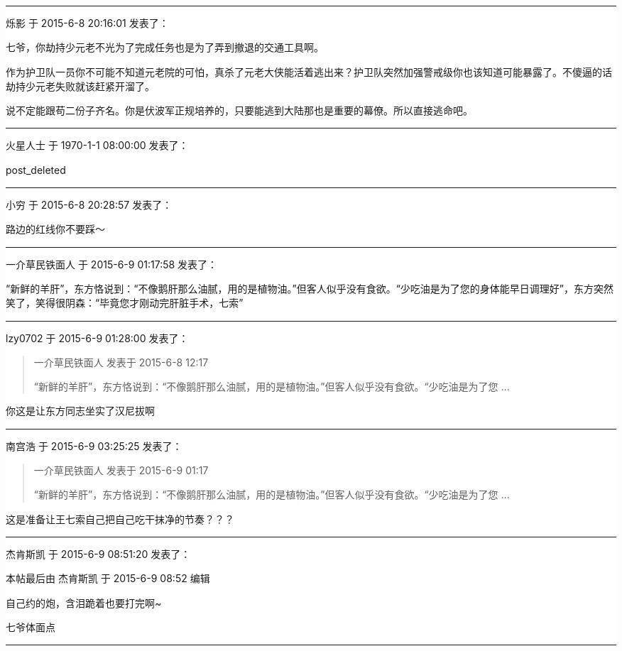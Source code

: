 ---------

烁影 于 2015-6-8 20:16:01 发表了：

七爷，你劫持少元老不光为了完成任务也是为了弄到撤退的交通工具啊。

作为护卫队一员你不可能不知道元老院的可怕，真杀了元老大侠能活着逃出来？护卫队突然加强警戒级你也该知道可能暴露了。不傻逼的话劫持少元老失败就该赶紧开溜了。

说不定能跟苟二份子齐名。你是伏波军正规培养的，只要能逃到大陆那也是重要的幕僚。所以直接逃命吧。

---------

火星人士 于 1970-1-1 08:00:00 发表了：

post\_deleted

---------

小穷 于 2015-6-8 20:28:57 发表了：

路边的红线你不要踩～

---------

一介草民铁面人 于 2015-6-9 01:17:58 发表了：

“新鲜的羊肝”，东方恪说到：“不像鹅肝那么油腻，用的是植物油。”但客人似乎没有食欲。“少吃油是为了您的身体能早日调理好”，东方突然笑了，笑得很阴森：“毕竟您才刚动完肝脏手术，七索”

---------

lzy0702 于 2015-6-9 01:28:00 发表了：

> 一介草民铁面人 发表于 2015-6-8 12:17
> 
> “新鲜的羊肝”，东方恪说到：“不像鹅肝那么油腻，用的是植物油。”但客人似乎没有食欲。“少吃油是为了您 ...



你这是让东方同志坐实了汉尼拔啊

---------

南宫浩 于 2015-6-9 03:25:25 发表了：

> 一介草民铁面人 发表于 2015-6-9 01:17
> 
> “新鲜的羊肝”，东方恪说到：“不像鹅肝那么油腻，用的是植物油。”但客人似乎没有食欲。“少吃油是为了您 ...



这是准备让王七索自己把自己吃干抹净的节奏？？？

---------

杰肯斯凯 于 2015-6-9 08:51:20 发表了：

本帖最后由 杰肯斯凯 于 2015-6-9 08:52 编辑 

自己约的炮，含泪跪着也要打完啊~

七爷体面点

---------
